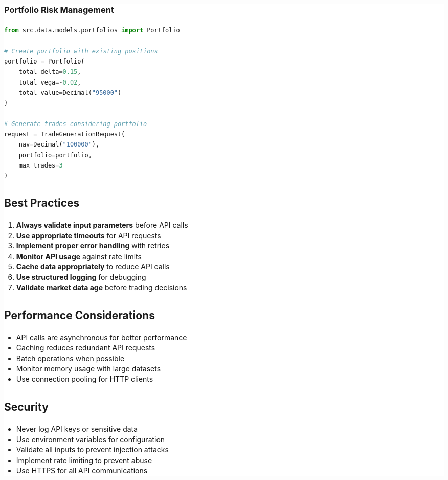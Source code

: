 ### Portfolio Risk Management

```python
from src.data.models.portfolios import Portfolio

# Create portfolio with existing positions
portfolio = Portfolio(
    total_delta=0.15,
    total_vega=-0.02,
    total_value=Decimal("95000")
)

# Generate trades considering portfolio
request = TradeGenerationRequest(
    nav=Decimal("100000"),
    portfolio=portfolio,
    max_trades=3
)
```

## Best Practices

1. **Always validate input parameters** before API calls
2. **Use appropriate timeouts** for API requests
3. **Implement proper error handling** with retries
4. **Monitor API usage** against rate limits
5. **Cache data appropriately** to reduce API calls
6. **Use structured logging** for debugging
7. **Validate market data age** before trading decisions

## Performance Considerations

- API calls are asynchronous for better performance
- Caching reduces redundant API requests
- Batch operations when possible
- Monitor memory usage with large datasets
- Use connection pooling for HTTP clients

## Security

- Never log API keys or sensitive data
- Use environment variables for configuration
- Validate all inputs to prevent injection attacks
- Implement rate limiting to prevent abuse
- Use HTTPS for all API communications